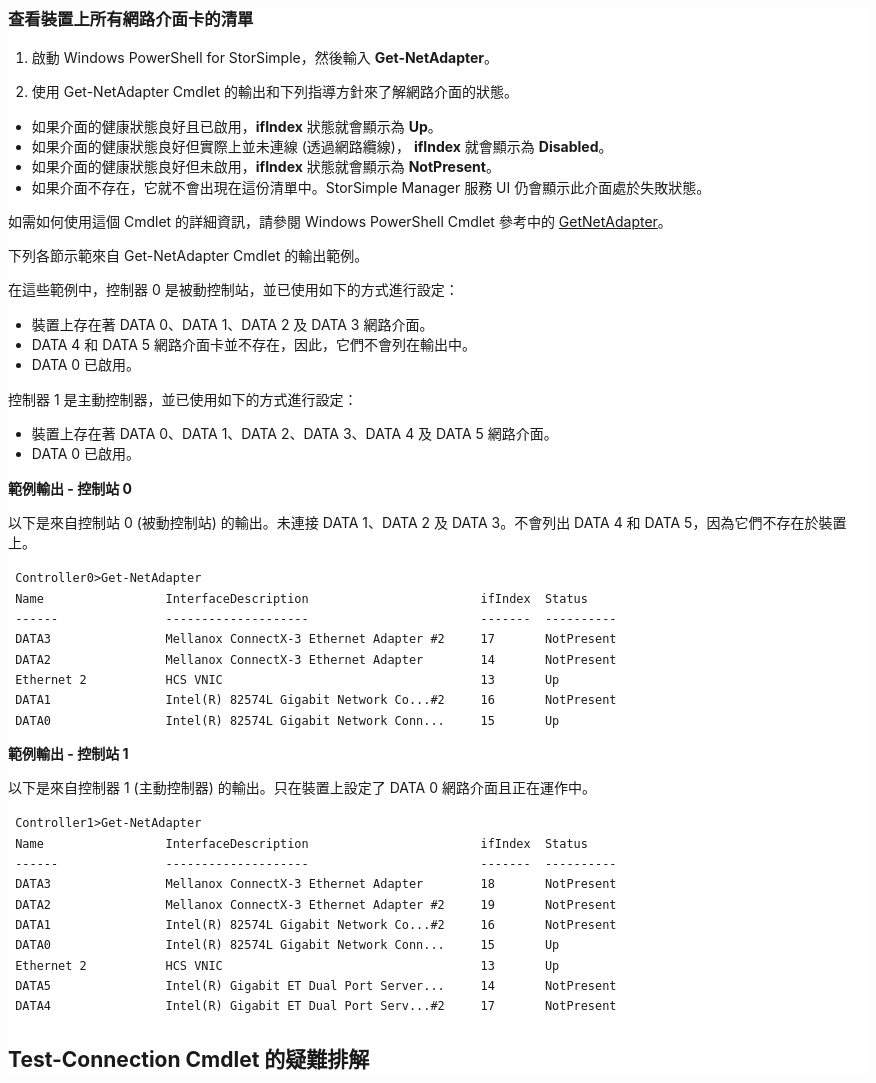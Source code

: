 ### 查看裝置上所有網路介面卡的清單

1. 啟動 Windows PowerShell for StorSimple，然後輸入 **Get-NetAdapter**。 

2. 使用 Get-NetAdapter Cmdlet 的輸出和下列指導方針來了解網路介面的狀態。
  - 如果介面的健康狀態良好且已啟用，**ifIndex** 狀態就會顯示為 **Up**。
  - 如果介面的健康狀態良好但實際上並未連線 \(透過網路纜線\)， **ifIndex** 就會顯示為 **Disabled**。
  - 如果介面的健康狀態良好但未啟用，**ifIndex** 狀態就會顯示為 **NotPresent**。
  - 如果介面不存在，它就不會出現在這份清單中。StorSimple Manager 服務 UI 仍會顯示此介面處於失敗狀態。

如需如何使用這個 Cmdlet 的詳細資訊，請參閱 Windows PowerShell Cmdlet 參考中的 [GetNetAdapter](https://technet.microsoft.com/library/jj130867.aspx)。

下列各節示範來自 Get-NetAdapter Cmdlet 的輸出範例。

 在這些範例中，控制器 0 是被動控制站，並已使用如下的方式進行設定：

- 裝置上存在著 DATA 0、DATA 1、DATA 2 及 DATA 3 網路介面。
- DATA 4 和 DATA 5 網路介面卡並不存在，因此，它們不會列在輸出中。
- DATA 0 已啟用。

控制器 1 是主動控制器，並已使用如下的方式進行設定：

- 裝置上存在著 DATA 0、DATA 1、DATA 2、DATA 3、DATA 4 及 DATA 5 網路介面。
- DATA 0 已啟用。

**範例輸出 - 控制站 0**

以下是來自控制站 0 \(被動控制站\) 的輸出。未連接 DATA 1、DATA 2 及 DATA 3。不會列出 DATA 4 和 DATA 5，因為它們不存在於裝置上。

     Controller0>Get-NetAdapter
     Name                 InterfaceDescription                        ifIndex  Status
     ------               --------------------                        -------  ----------
     DATA3                Mellanox ConnectX-3 Ethernet Adapter #2     17       NotPresent
     DATA2                Mellanox ConnectX-3 Ethernet Adapter        14       NotPresent
     Ethernet 2           HCS VNIC                                    13       Up
     DATA1                Intel(R) 82574L Gigabit Network Co...#2     16       NotPresent
     DATA0                Intel(R) 82574L Gigabit Network Conn...     15       Up


**範例輸出 - 控制站 1**

以下是來自控制器 1 \(主動控制器\) 的輸出。只在裝置上設定了 DATA 0 網路介面且正在運作中。

     Controller1>Get-NetAdapter
     Name                 InterfaceDescription                        ifIndex  Status
     ------               --------------------                        -------  ----------
     DATA3                Mellanox ConnectX-3 Ethernet Adapter        18       NotPresent
     DATA2                Mellanox ConnectX-3 Ethernet Adapter #2     19       NotPresent
     DATA1                Intel(R) 82574L Gigabit Network Co...#2     16       NotPresent
     DATA0                Intel(R) 82574L Gigabit Network Conn...     15       Up
     Ethernet 2           HCS VNIC                                    13       Up
     DATA5                Intel(R) Gigabit ET Dual Port Server...     14       NotPresent
     DATA4                Intel(R) Gigabit ET Dual Port Serv...#2     17       NotPresent

 
## Test-Connection Cmdlet 的疑難排解
